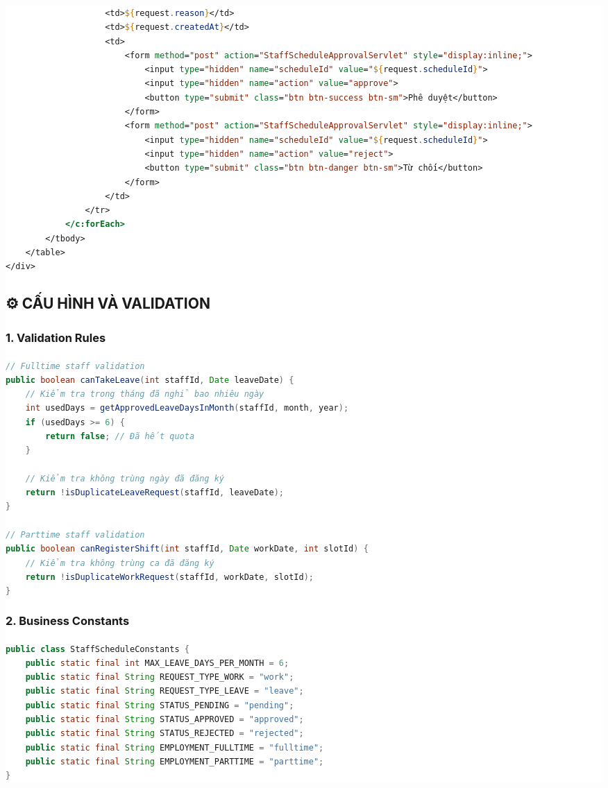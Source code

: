 ```jsp
                    <td>${request.reason}</td>
                    <td>${request.createdAt}</td>
                    <td>
                        <form method="post" action="StaffScheduleApprovalServlet" style="display:inline;">
                            <input type="hidden" name="scheduleId" value="${request.scheduleId}">
                            <input type="hidden" name="action" value="approve">
                            <button type="submit" class="btn btn-success btn-sm">Phê duyệt</button>
                        </form>
                        <form method="post" action="StaffScheduleApprovalServlet" style="display:inline;">
                            <input type="hidden" name="scheduleId" value="${request.scheduleId}">
                            <input type="hidden" name="action" value="reject">
                            <button type="submit" class="btn btn-danger btn-sm">Từ chối</button>
                        </form>
                    </td>
                </tr>
            </c:forEach>
        </tbody>
    </table>
</div>
```

## ⚙️ CẤU HÌNH VÀ VALIDATION

### 1. Validation Rules
```java
// Fulltime staff validation
public boolean canTakeLeave(int staffId, Date leaveDate) {
    // Kiểm tra trong tháng đã nghỉ bao nhiêu ngày
    int usedDays = getApprovedLeaveDaysInMonth(staffId, month, year);
    if (usedDays >= 6) {
        return false; // Đã hết quota
    }
    
    // Kiểm tra không trùng ngày đã đăng ký
    return !isDuplicateLeaveRequest(staffId, leaveDate);
}

// Parttime staff validation  
public boolean canRegisterShift(int staffId, Date workDate, int slotId) {
    // Kiểm tra không trùng ca đã đăng ký
    return !isDuplicateWorkRequest(staffId, workDate, slotId);
}
```

### 2. Business Constants
```java
public class StaffScheduleConstants {
    public static final int MAX_LEAVE_DAYS_PER_MONTH = 6;
    public static final String REQUEST_TYPE_WORK = "work";
    public static final String REQUEST_TYPE_LEAVE = "leave";
    public static final String STATUS_PENDING = "pending";
    public static final String STATUS_APPROVED = "approved";
    public static final String STATUS_REJECTED = "rejected";
    public static final String EMPLOYMENT_FULLTIME = "fulltime";
    public static final String EMPLOYMENT_PARTTIME = "parttime";
}
```
